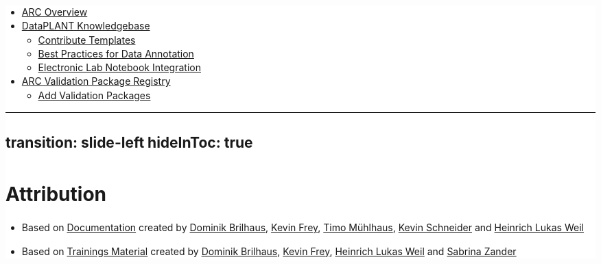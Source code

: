 - [ARC Overview](https://arc-rdm.org)
- [DataPLANT Knowledgebase](https://nfdi4plants.github.io/nfdi4plants.knowledgebase/)
  - [Contribute Templates](https://nfdi4plants.github.io/nfdi4plants.knowledgebase/swate/swate-template-contribution/)
  - [Best Practices for Data Annotation](https://nfdi4plants.github.io/nfdi4plants.knowledgebase/core-concepts/best-practices-for-data-annotation/)
  - [Electronic Lab Notebook Integration](https://nfdi4plants.github.io/nfdi4plants.knowledgebase/resources/elab2arc/)
- [ARC Validation Package Registry](https://avpr.nfdi4plants.org/)
  - [Add Validation Packages](https://github.com/nfdi4plants/arc-validate-package-registry?tab=readme-ov-file#validation-package-staging-area)

---
transition: slide-left
hideInToc: true
---

# Attribution

- Based on [Documentation](https://arc-rdm.org) created by [Dominik Brilhaus](https://orcid.org/0000-0001-9021-3197), [Kevin Frey](https://orcid.org/0000-0002-8510-6810), [Timo Mühlhaus](https://orcid.org/0000-0003-3925-6778), [Kevin Schneider](https://orcid.org/0000-0002-2198-5262) and [Heinrich Lukas Weil](https://orcid.org/0000-0003-1945-6342)

- Based on [Trainings Material](https://nfdi4plants.github.io/nfdi4plants.knowledgebase/start-here/) created by [Dominik Brilhaus](https://orcid.org/0000-0001-9021-3197), [Kevin Frey](https://orcid.org/0000-0002-8510-6810),  [Heinrich Lukas Weil](https://orcid.org/0000-0003-1945-6342) and [Sabrina Zander](https://orcid.org/0009-0000-4569-6126)
